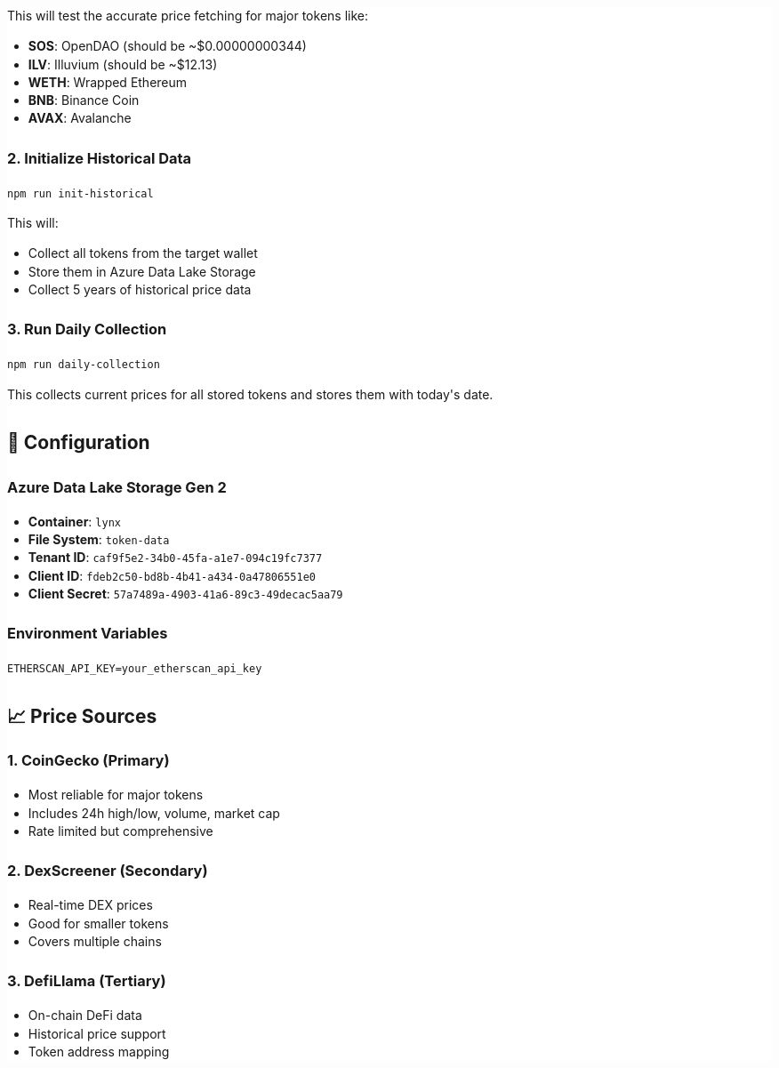This will test the accurate price fetching for major tokens like:
- **SOS**: OpenDAO (should be ~$0.00000000344)
- **ILV**: Illuvium (should be ~$12.13)
- **WETH**: Wrapped Ethereum
- **BNB**: Binance Coin
- **AVAX**: Avalanche

### 2. Initialize Historical Data
```bash
npm run init-historical
```

This will:
- Collect all tokens from the target wallet
- Store them in Azure Data Lake Storage
- Collect 5 years of historical price data

### 3. Run Daily Collection
```bash
npm run daily-collection
```

This collects current prices for all stored tokens and stores them with today's date.

## 🔧 Configuration

### Azure Data Lake Storage Gen 2
- **Container**: `lynx`
- **File System**: `token-data`
- **Tenant ID**: `caf9f5e2-34b0-45fa-a1e7-094c19fc7377`
- **Client ID**: `fdeb2c50-bd8b-4b41-a434-0a47806551e0`
- **Client Secret**: `57a7489a-4903-41a6-89c3-49decac5aa79`

### Environment Variables
```env
ETHERSCAN_API_KEY=your_etherscan_api_key
```

## 📈 Price Sources

### 1. CoinGecko (Primary)
- Most reliable for major tokens
- Includes 24h high/low, volume, market cap
- Rate limited but comprehensive

### 2. DexScreener (Secondary)
- Real-time DEX prices
- Good for smaller tokens
- Covers multiple chains

### 3. DefiLlama (Tertiary)
- On-chain DeFi data
- Historical price support
- Token address mapping
